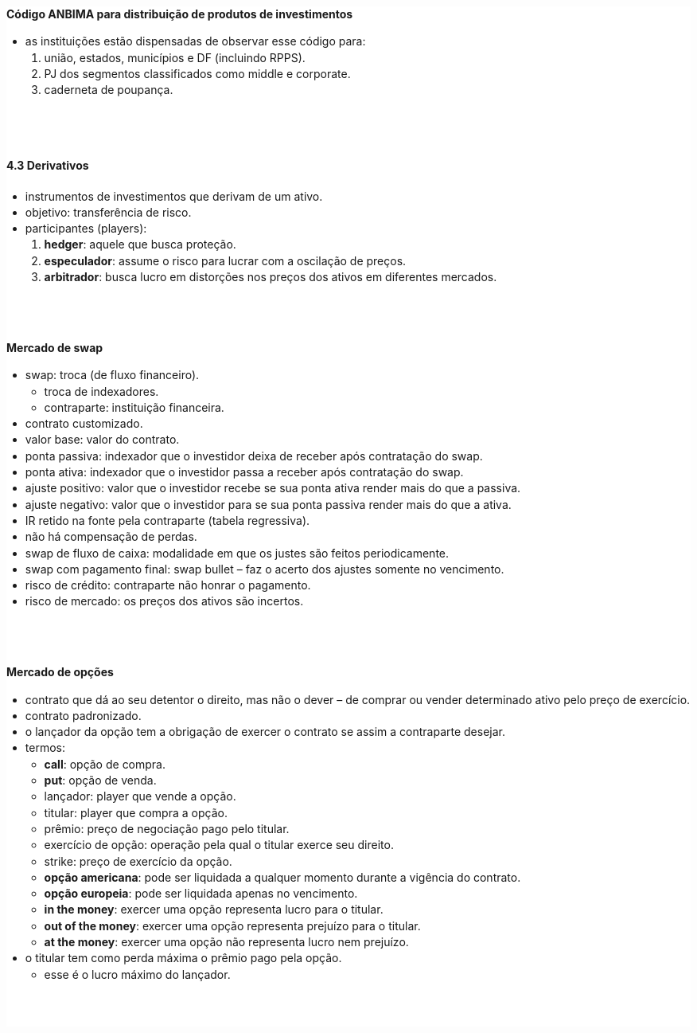 **Código ANBIMA para distribuição de produtos de investimentos**

* as instituições estão dispensadas de observar esse código para:
	1. união, estados, municípios e DF (incluindo RPPS).
	2. PJ dos segmentos classificados como middle e corporate.
	3. caderneta de poupança.
</br>
</br>

#### **4.3 Derivativos**

* instrumentos de investimentos que derivam de um ativo.
* objetivo: transferência de risco.
* participantes (players):
	1. **hedger**: aquele que busca proteção.
	2. **especulador**: assume o risco para lucrar com a oscilação de preços.
	3. **arbitrador**: busca lucro em distorções nos preços dos ativos em diferentes mercados.
</br>
</br>

**Mercado de swap**

* swap: troca (de fluxo financeiro).
	* troca de indexadores.
	* contraparte: instituição financeira.
* contrato customizado.
* valor base: valor do contrato.
* ponta passiva: indexador que o investidor deixa de receber após contratação do swap.
* ponta ativa: indexador que o investidor passa a receber após contratação do swap.
* ajuste positivo: valor que o investidor recebe se sua ponta ativa render mais do que a passiva.
* ajuste negativo: valor que o investidor para se sua ponta passiva render mais do que a ativa.
* IR retido na fonte pela contraparte (tabela regressiva).
* não há compensação de perdas.
* swap de fluxo de caixa: modalidade em que os justes são feitos periodicamente.
* swap com pagamento final: swap bullet – faz o acerto dos ajustes somente no vencimento.
* risco de crédito: contraparte não honrar o pagamento.
* risco de mercado: os preços dos ativos são incertos.
</br>
</br>

**Mercado de opções**

* contrato que dá ao seu detentor o direito, mas não o dever – de comprar ou vender determinado ativo pelo preço de exercício.
* contrato padronizado.
* o lançador da opção tem a obrigação de exercer o contrato se assim a contraparte desejar.
* termos:
	* **call**: opção de compra.
	* **put**: opção de venda.
	* lançador: player que vende a opção.
	* titular: player que compra a opção.
	* prêmio: preço de negociação pago pelo titular.
	* exercício de opção: operação pela qual o titular exerce seu direito.
	* strike: preço de exercício da opção.
	* **opção americana**: pode ser liquidada a qualquer momento durante a vigência do contrato.
	* **opção europeia**: pode ser liquidada apenas no vencimento.
	* **in the money**: exercer uma opção representa lucro para o titular.
	* **out of the money**: exercer uma opção representa prejuízo para o titular.
	* **at the money**: exercer uma opção não representa lucro nem prejuízo.
* o titular tem como perda máxima o prêmio pago pela opção.
	* esse é o lucro máximo do lançador.
</br>
</br>
